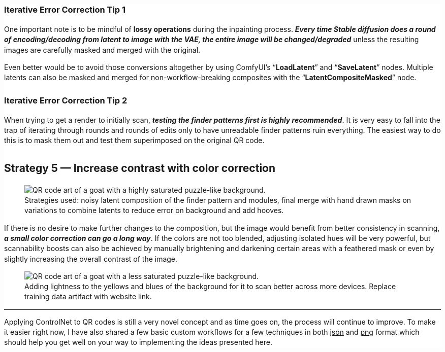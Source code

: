 ### Iterative Error Correction Tip 1

One important note is to be mindful of **lossy operations** during the inpainting process. **_Every time Stable diffusion does a round of encoding/decoding from latent to image with the VAE, the entire image will be changed/degraded_** unless the resulting images are carefully masked and merged with the original.

Even better would be to avoid those conversions altogether by using ComfyUI’s “**LoadLatent**” and “**SaveLatent**” nodes. Multiple latents can also be masked and merged for non-workflow-breaking composites with the “**LatentCompositeMasked**” node.

### Iterative Error Correction Tip 2

When trying to get a render to initially scan, **_testing the finder patterns first is highly recommended_**. It is very easy to fall into the trap of iterating through rounds and rounds of edits only to have unreadable finder patterns ruin everything. The easiest way to do this is to mask them out and test them superimposed on the original QR code.

## Strategy 5 — Increase contrast with color correction

<figure class="blog-image">
    <img
        alt="QR code art of a goat with a highly saturated puzzle-like background."
        src="/portfolio/qr_goat_before_cc.webp">
    <figcaption>
        Strategies used: noisy latent composition of the finder pattern and modules, final merge with hand drawn masks on variations to combine latents to reduce error on background and add hooves.
    </figcaption>
</figure>

If there is no desire to make further changes to the composition, but the image would benefit from better consistency in scanning, **_a small color correction can go a long way_**. If the colors are not too blended, adjusting isolated hues will be very powerful, but scannability boosts can also be achieved by manually brightening and darkening certain areas with a feathered mask or even by slightly increasing the overall contrast of the image.

<figure class="blog-image">
    <img
        alt="QR code art of a goat with a less saturated puzzle-like background."
        src="/portfolio/qr_goat_final.webp">
    <figcaption>
        Adding lightness to the yellows and blues of the background for it to scan better across more devices. Replace training data artifact with website link.
    </figcaption>
</figure>

---
Applying ControlNet to QR codes is still a very novel concept and as time goes on, the process will continue to improve. To make it easier right now, I have also shared a few basic custom workflows for a few techniques in both [json](https://github.com/coreyryanhanson/ComfyQR/tree/main/examples) and [png](https://github.com/coreyryanhanson/ComfyQR/tree/main/example_generations) format which should help you get well on your way to implementing the ideas presented here.
